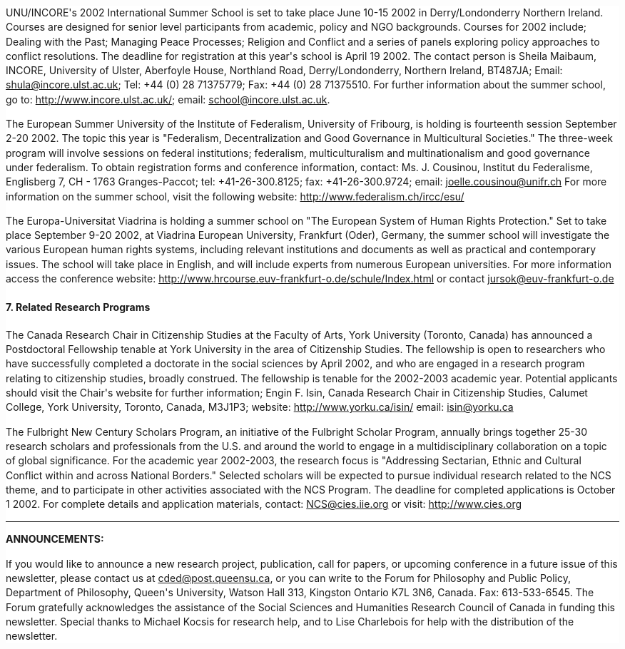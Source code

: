 UNU/INCORE's 2002 International Summer School is set to take place June 10-15 2002 in Derry/Londonderry Northern Ireland. Courses are designed for senior level participants from academic, policy and NGO backgrounds. Courses for 2002 include; Dealing with the Past; Managing Peace Processes; Religion and Conflict and a series of panels exploring policy approaches to conflict resolutions. The deadline for registration at this year's school is April 19 2002\. The contact person is Sheila Maibaum, INCORE, University of Ulster, Aberfoyle House, Northland Road, Derry/Londonderry, Northern Ireland, BT487JA; Email: shula@incore.ulst.ac.uk; Tel: +44 (0) 28 71375779; Fax: +44 (0) 28 71375510\. For further information about the summer school, go to: <http://www.incore.ulst.ac.uk/>; email: school@incore.ulst.ac.uk.

The European Summer University of the Institute of Federalism, University of Fribourg, is holding is fourteenth session September 2-20 2002\. The topic this year is "Federalism, Decentralization and Good Governance in Multicultural Societies." The three-week program will involve sessions on federal institutions; federalism, multiculturalism and multinationalism and good governance under federalism. To obtain registration forms and conference information, contact: Ms. J. Cousinou, Institut du Federalisme, Englisberg 7, CH - 1763 Granges-Paccot; tel: +41-26-300.8125; fax: +41-26-300.9724; email: joelle.cousinou@unifr.ch For more information on the summer school, visit the following website: <http://www.federalism.ch/ircc/esu/>

The Europa-Universitat Viadrina is holding a summer school on "The European System of Human Rights Protection." Set to take place September 9-20 2002, at Viadrina European University, Frankfurt (Oder), Germany, the summer school will investigate the various European human rights systems, including relevant institutions and documents as well as practical and contemporary issues. The school will take place in English, and will include experts from numerous European universities. For more information access the conference website: <http://www.hrcourse.euv-frankfurt-o.de/schule/Index.html> or contact <jursok@euv-frankfurt-o.de>

#### 7\. Related Research Programs

The Canada Research Chair in Citizenship Studies at the Faculty of Arts, York University (Toronto, Canada) has announced a Postdoctoral Fellowship tenable at York University in the area of Citizenship Studies. The fellowship is open to researchers who have successfully completed a doctorate in the social sciences by April 2002, and who are engaged in a research program relating to citizenship studies, broadly construed. The fellowship is tenable for the 2002-2003 academic year. Potential applicants should visit the Chair's website for further information; Engin F. Isin, Canada Research Chair in Citizenship Studies, Calumet College, York University, Toronto, Canada, M3J1P3; website: <http://www.yorku.ca/isin/> email: <isin@yorku.ca>

The Fulbright New Century Scholars Program, an initiative of the Fulbright Scholar Program, annually brings together 25-30 research scholars and professionals from the U.S. and around the world to engage in a multidisciplinary collaboration on a topic of global significance. For the academic year 2002-2003, the research focus is "Addressing Sectarian, Ethnic and Cultural Conflict within and across National Borders." Selected scholars will be expected to pursue individual research related to the NCS theme, and to participate in other activities associated with the NCS Program. The deadline for completed applications is October 1 2002\. For complete details and application materials, contact: NCS@cies.iie.org or visit: <http://www.cies.org>

---

**ANNOUNCEMENTS:**

If you would like to announce a new research project, publication, call for papers, or upcoming conference in a future issue of this newsletter, please contact us at <cded@post.queensu.ca>, or you can write to the Forum for Philosophy and Public Policy, Department of Philosophy, Queen's University, Watson Hall 313, Kingston Ontario K7L 3N6, Canada. Fax: 613-533-6545\. The Forum gratefully acknowledges the assistance of the Social Sciences and Humanities Research Council of Canada in funding this newsletter. Special thanks to Michael Kocsis for research help, and to Lise Charlebois for help with the distribution of the newsletter.
